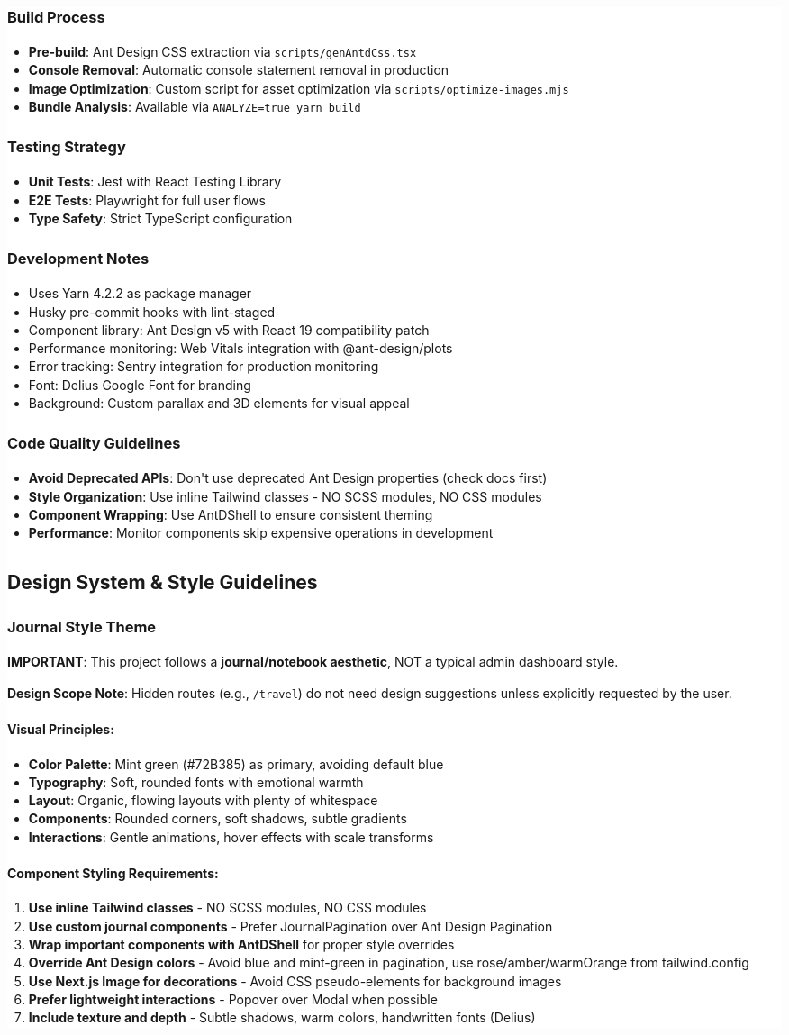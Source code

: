 ### Build Process
- **Pre-build**: Ant Design CSS extraction via `scripts/genAntdCss.tsx`
- **Console Removal**: Automatic console statement removal in production
- **Image Optimization**: Custom script for asset optimization via `scripts/optimize-images.mjs`
- **Bundle Analysis**: Available via `ANALYZE=true yarn build`

### Testing Strategy
- **Unit Tests**: Jest with React Testing Library
- **E2E Tests**: Playwright for full user flows
- **Type Safety**: Strict TypeScript configuration

### Development Notes
- Uses Yarn 4.2.2 as package manager
- Husky pre-commit hooks with lint-staged
- Component library: Ant Design v5 with React 19 compatibility patch
- Performance monitoring: Web Vitals integration with @ant-design/plots
- Error tracking: Sentry integration for production monitoring
- Font: Delius Google Font for branding
- Background: Custom parallax and 3D elements for visual appeal

### Code Quality Guidelines
- **Avoid Deprecated APIs**: Don't use deprecated Ant Design properties (check docs first)
- **Style Organization**: Use inline Tailwind classes - NO SCSS modules, NO CSS modules
- **Component Wrapping**: Use AntDShell to ensure consistent theming
- **Performance**: Monitor components skip expensive operations in development

## Design System & Style Guidelines

### Journal Style Theme
**IMPORTANT**: This project follows a **journal/notebook aesthetic**, NOT a typical admin dashboard style.

**Design Scope Note**: Hidden routes (e.g., `/travel`) do not need design suggestions unless explicitly requested by the user.

#### Visual Principles:
- **Color Palette**: Mint green (#72B385) as primary, avoiding default blue
- **Typography**: Soft, rounded fonts with emotional warmth
- **Layout**: Organic, flowing layouts with plenty of whitespace
- **Components**: Rounded corners, soft shadows, subtle gradients
- **Interactions**: Gentle animations, hover effects with scale transforms

#### Component Styling Requirements:
1. **Use inline Tailwind classes** - NO SCSS modules, NO CSS modules
2. **Use custom journal components** - Prefer JournalPagination over Ant Design Pagination
3. **Wrap important components with AntDShell** for proper style overrides
4. **Override Ant Design colors** - Avoid blue and mint-green in pagination, use rose/amber/warmOrange from tailwind.config
5. **Use Next.js Image for decorations** - Avoid CSS pseudo-elements for background images
6. **Prefer lightweight interactions** - Popover over Modal when possible
7. **Include texture and depth** - Subtle shadows, warm colors, handwritten fonts (Delius)
